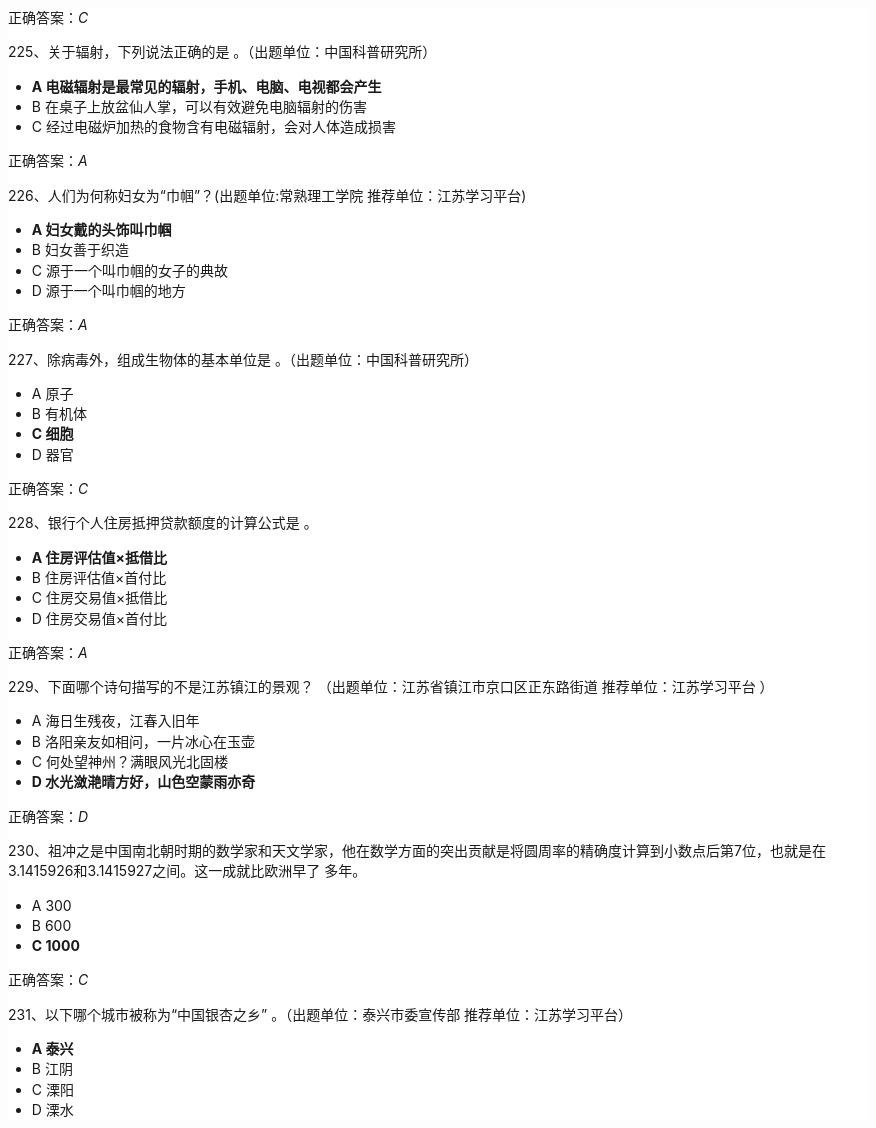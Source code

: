 正确答案：*C*


225、关于辐射，下列说法正确的是        。（出题单位：中国科普研究所）
+ **A 电磁辐射是最常见的辐射，手机、电脑、电视都会产生**
+ B 在桌子上放盆仙人掌，可以有效避免电脑辐射的伤害
+ C 经过电磁炉加热的食物含有电磁辐射，会对人体造成损害

正确答案：*A*


226、人们为何称妇女为“巾帼”？(出题单位:常熟理工学院 推荐单位：江苏学习平台)
+ **A 妇女戴的头饰叫巾帼**
+ B 妇女善于织造
+ C 源于一个叫巾帼的女子的典故
+ D 源于一个叫巾帼的地方

正确答案：*A*


227、除病毒外，组成生物体的基本单位是        。（出题单位：中国科普研究所）
+ A 原子
+ B 有机体
+ **C 细胞**
+ D 器官

正确答案：*C*


228、银行个人住房抵押贷款额度的计算公式是        。
+ **A 住房评估值×抵借比**
+ B 住房评估值×首付比
+ C 住房交易值×抵借比
+ D 住房交易值×首付比

正确答案：*A*


229、下面哪个诗句描写的不是江苏镇江的景观？        （出题单位：江苏省镇江市京口区正东路街道 推荐单位：江苏学习平台 ）
+ A 海日生残夜，江春入旧年
+ B 洛阳亲友如相问，一片冰心在玉壶
+ C 何处望神州？满眼风光北固楼
+ **D 水光潋滟晴方好，山色空蒙雨亦奇**

正确答案：*D*


230、祖冲之是中国南北朝时期的数学家和天文学家，他在数学方面的突出贡献是将圆周率的精确度计算到小数点后第7位，也就是在3.1415926和3.1415927之间。这一成就比欧洲早了        多年。
+ A 300
+ B 600
+ **C 1000**

正确答案：*C*


231、以下哪个城市被称为“中国银杏之乡”        。（出题单位：泰兴市委宣传部 推荐单位：江苏学习平台）
+ **A 泰兴**
+ B 江阴
+ C 溧阳
+ D 溧水
